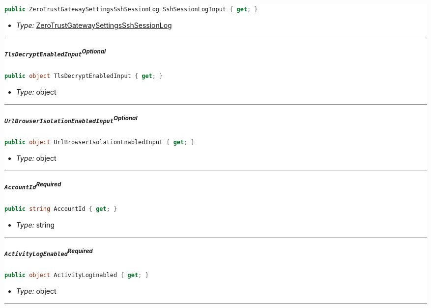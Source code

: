 ```csharp
public ZeroTrustGatewaySettingsSshSessionLog SshSessionLogInput { get; }
```

- *Type:* <a href="#@cdktf/provider-cloudflare.zeroTrustGatewaySettings.ZeroTrustGatewaySettingsSshSessionLog">ZeroTrustGatewaySettingsSshSessionLog</a>

---

##### `TlsDecryptEnabledInput`<sup>Optional</sup> <a name="TlsDecryptEnabledInput" id="@cdktf/provider-cloudflare.zeroTrustGatewaySettings.ZeroTrustGatewaySettings.property.tlsDecryptEnabledInput"></a>

```csharp
public object TlsDecryptEnabledInput { get; }
```

- *Type:* object

---

##### `UrlBrowserIsolationEnabledInput`<sup>Optional</sup> <a name="UrlBrowserIsolationEnabledInput" id="@cdktf/provider-cloudflare.zeroTrustGatewaySettings.ZeroTrustGatewaySettings.property.urlBrowserIsolationEnabledInput"></a>

```csharp
public object UrlBrowserIsolationEnabledInput { get; }
```

- *Type:* object

---

##### `AccountId`<sup>Required</sup> <a name="AccountId" id="@cdktf/provider-cloudflare.zeroTrustGatewaySettings.ZeroTrustGatewaySettings.property.accountId"></a>

```csharp
public string AccountId { get; }
```

- *Type:* string

---

##### `ActivityLogEnabled`<sup>Required</sup> <a name="ActivityLogEnabled" id="@cdktf/provider-cloudflare.zeroTrustGatewaySettings.ZeroTrustGatewaySettings.property.activityLogEnabled"></a>

```csharp
public object ActivityLogEnabled { get; }
```

- *Type:* object

---
